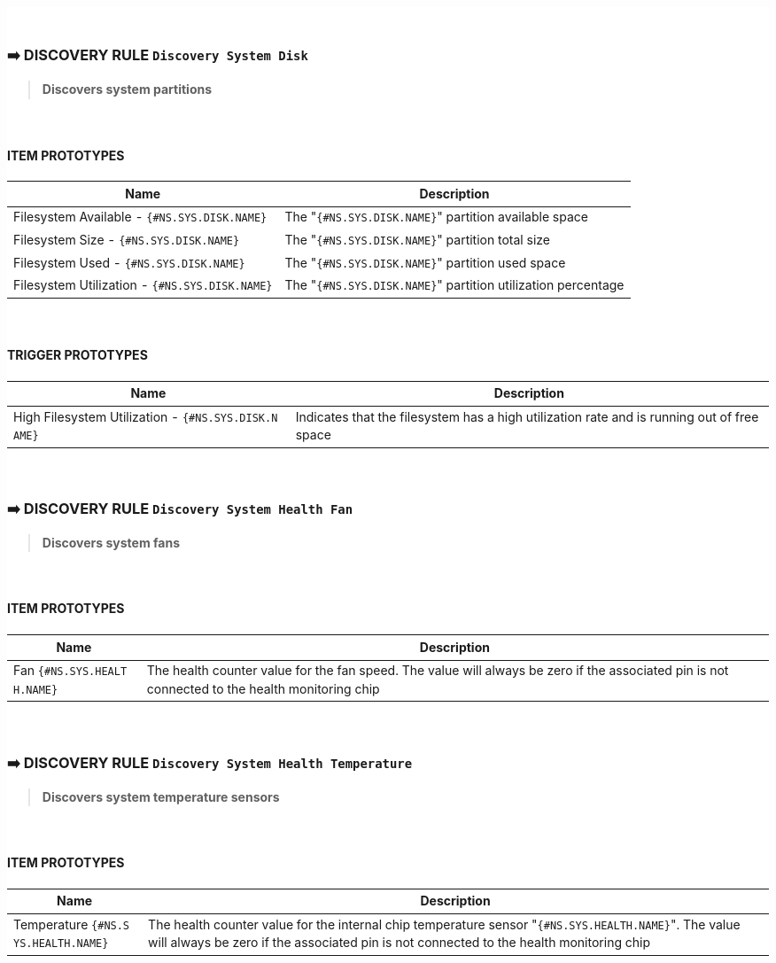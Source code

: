 <BR>

### ➡️ DISCOVERY RULE `Discovery System Disk`

> **Discovers system partitions**

<BR>

#### ITEM PROTOTYPES

| Name                                           | Description |
| ---------------------------------------------- | ----------- |
| Filesystem Available - `{#NS.SYS.DISK.NAME}`   | The "`{#NS.SYS.DISK.NAME}`" partition available space |
| Filesystem Size - `{#NS.SYS.DISK.NAME}`        | The "`{#NS.SYS.DISK.NAME}`" partition total size |
| Filesystem Used - `{#NS.SYS.DISK.NAME}`        | The "`{#NS.SYS.DISK.NAME}`" partition used space |
| Filesystem Utilization - `{#NS.SYS.DISK.NAME}` | The "`{#NS.SYS.DISK.NAME}`" partition utilization percentage |

<BR>

#### TRIGGER PROTOTYPES

| Name                                                | Description |
| --------------------------------------------------- | ----------- |
| High Filesystem Utilization - `{#NS.SYS.DISK.NAME}` | Indicates that the filesystem has a high utilization rate and is running out of free space |

<BR>

### ➡️ DISCOVERY RULE `Discovery System Health Fan`

> **Discovers system fans**

<BR>

#### ITEM PROTOTYPES

| Name                        | Description |
| --------------------------- | ----------- |
| Fan `{#NS.SYS.HEALTH.NAME}` | The health counter value for the fan speed. The value will always be zero if the associated pin is not connected to the health monitoring chip |

<BR>

### ➡️ DISCOVERY RULE `Discovery System Health Temperature`

> **Discovers system temperature sensors**

<BR>

#### ITEM PROTOTYPES

| Name                                | Description |
| ----------------------------------- | ----------- |
| Temperature `{#NS.SYS.HEALTH.NAME}` | The health counter value for the internal chip temperature sensor "`{#NS.SYS.HEALTH.NAME}`". The value will always be zero if the associated pin is not connected to the health monitoring chip |
